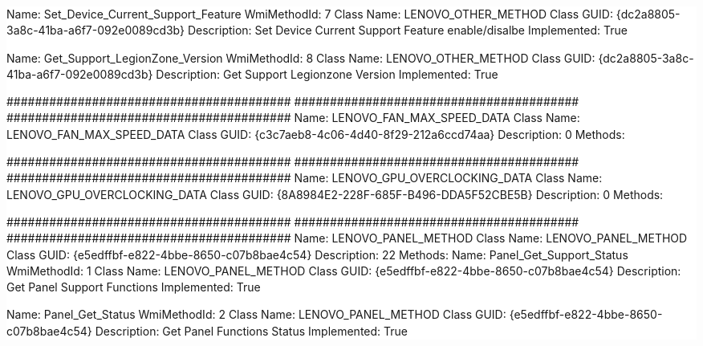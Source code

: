 Name: Set_Device_Current_Support_Feature
WmiMethodId: 7
Class Name: LENOVO_OTHER_METHOD
Class GUID: {dc2a8805-3a8c-41ba-a6f7-092e0089cd3b}
Description: Set Device Current Support Feature enable/disalbe
Implemented: True

Name: Get_Support_LegionZone_Version
WmiMethodId: 8
Class Name: LENOVO_OTHER_METHOD
Class GUID: {dc2a8805-3a8c-41ba-a6f7-092e0089cd3b}
Description: Get Support Legionzone Version
Implemented: True


########################################
########################################
########################################
Name: LENOVO_FAN_MAX_SPEED_DATA
Class Name: LENOVO_FAN_MAX_SPEED_DATA
Class GUID: {c3c7aeb8-4c06-4d40-8f29-212a6ccd74aa}
Description: 0
Methods:

########################################
########################################
########################################
Name: LENOVO_GPU_OVERCLOCKING_DATA
Class Name: LENOVO_GPU_OVERCLOCKING_DATA
Class GUID: {8A8984E2-228F-685F-B496-DDA5F52CBE5B}
Description: 0
Methods:

########################################
########################################
########################################
Name: LENOVO_PANEL_METHOD
Class Name: LENOVO_PANEL_METHOD
Class GUID: {e5edffbf-e822-4bbe-8650-c07b8bae4c54}
Description: 22
Methods:
Name: Panel_Get_Support_Status
WmiMethodId: 1
Class Name: LENOVO_PANEL_METHOD
Class GUID: {e5edffbf-e822-4bbe-8650-c07b8bae4c54}
Description: Get Panel Support Functions
Implemented: True

Name: Panel_Get_Status
WmiMethodId: 2
Class Name: LENOVO_PANEL_METHOD
Class GUID: {e5edffbf-e822-4bbe-8650-c07b8bae4c54}
Description: Get Panel Functions Status
Implemented: True
